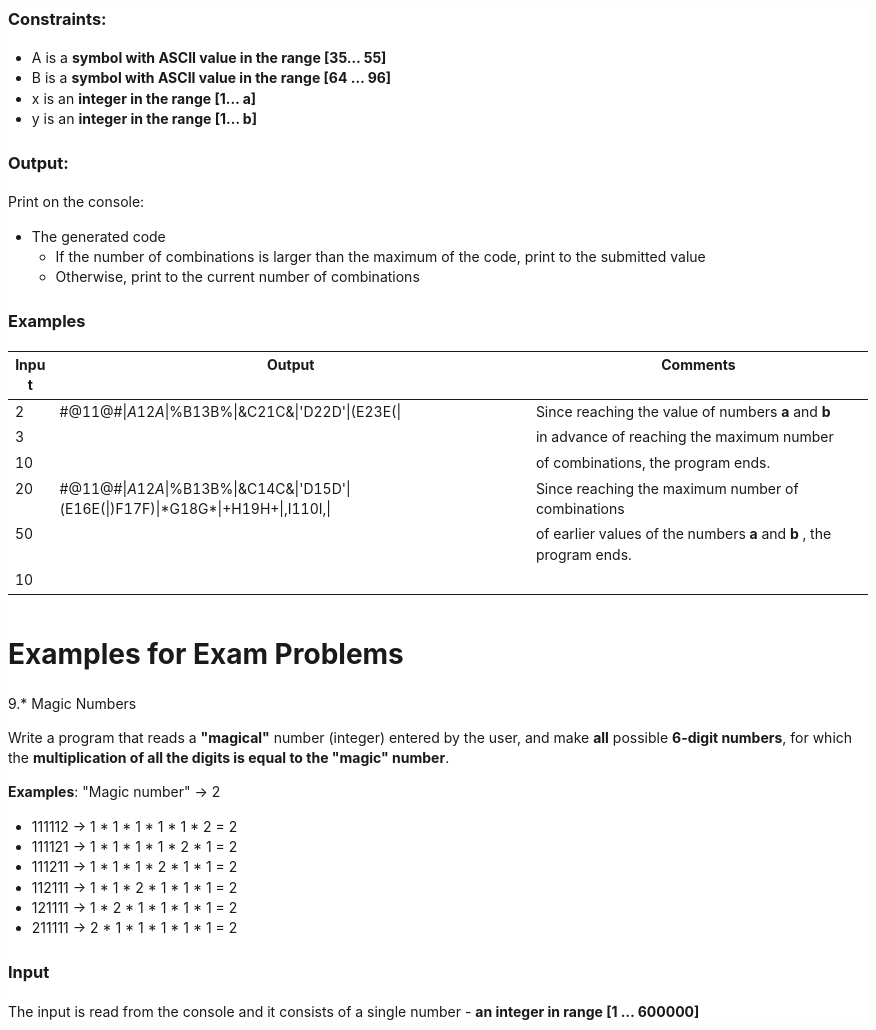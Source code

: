 ### **Constraints**:

- A is a **symbol with ASCII value in the range [35… 55]**
- B is a **symbol with ASCII value in the range [64 … 96]**
- x is an **integer in the range [1… a]**
- y is an **integer in the range [1… b]**

### **Output:**

Print on the console:

- The generated code
   - If the number of combinations is larger than the maximum of the code, print to the submitted value
   - Otherwise, print to the current number of combinations

### **Examples**

| **Input** | **Output** | **Comments** |
| --- | --- | --- |
| 2 | #@11@#\|$A12A$\|%B13B%\|&amp;C21C&amp;\|&#39;D22D&#39;\|(E23E(\| | Since reaching the value of numbers **a** and **b**   |
| 3 | | in advance of reaching the maximum number|
| 10 | | of combinations, the program ends.|
| 20 | #@11@#\|$A12A$\|%B13B%\|&amp;C14C&amp;\|&#39;D15D&#39;\|(E16E(\|)F17F)\|\*G18G\*\|+H19H+\|,I110I,\| | Since reaching the maximum number of combinations |
| 50 | | of earlier values of the numbers **a** and **b** , the program ends.|
| 10 | | | 

# Examples for Exam Problems

9.\* Magic Numbers

Write a program that reads a **&quot;magical&quot;** number (integer) entered by the user, and make **all** possible **6-digit numbers**, for which the **multiplication of all the digits is equal to the &quot;magic&quot; number**.

**Examples**: &quot;Magic number&quot; -> 2

- 111112 -> 1 \* 1 \* 1 \* 1 \* 1 \* 2 = 2
- 111121 -> 1 \* 1 \* 1 \* 1 \* 2 \* 1 = 2
- 111211 -> 1 \* 1 \* 1 \* 2 \* 1 \* 1 = 2
- 112111 -> 1 \* 1 \* 2 \* 1 \* 1 \* 1 = 2
- 121111 -> 1 \* 2 \* 1 \* 1 \* 1 \* 1 = 2
- 211111 -> 2 \* 1 \* 1 \* 1 \* 1 \* 1 = 2

### **Input**

The input is read from the console and it consists of a single number - **an integer in range [1 … 600000]**
